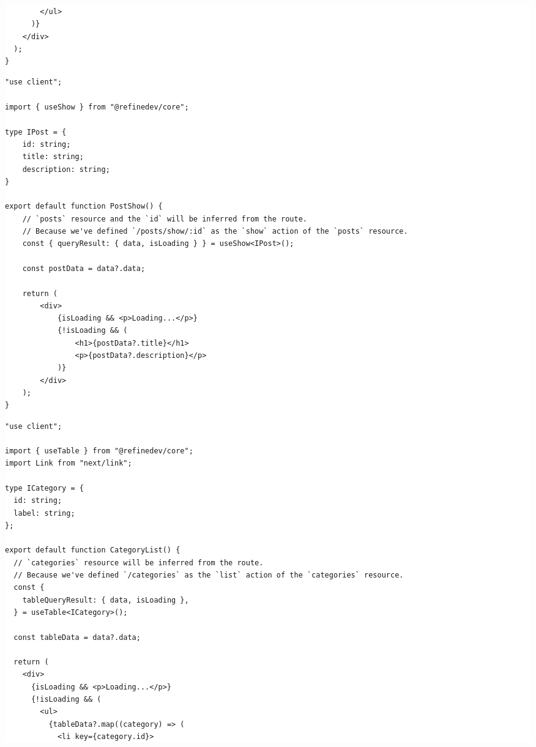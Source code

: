 ```tsx title=app/posts/page.tsx
        </ul>
      )}
    </div>
  );
}
```

```tsx title=pages/posts/show/[id]/page.tsx
"use client";

import { useShow } from "@refinedev/core";

type IPost = {
    id: string;
    title: string;
    description: string;
}

export default function PostShow() {
    // `posts` resource and the `id` will be inferred from the route.
    // Because we've defined `/posts/show/:id` as the `show` action of the `posts` resource.
    const { queryResult: { data, isLoading } } = useShow<IPost>();

    const postData = data?.data;

    return (
        <div>
            {isLoading && <p>Loading...</p>}
            {!isLoading && (
                <h1>{postData?.title}</h1>
                <p>{postData?.description}</p>
            )}
        </div>
    );
}
```

```tsx title=pages/categories/page.tsx
"use client";

import { useTable } from "@refinedev/core";
import Link from "next/link";

type ICategory = {
  id: string;
  label: string;
};

export default function CategoryList() {
  // `categories` resource will be inferred from the route.
  // Because we've defined `/categories` as the `list` action of the `categories` resource.
  const {
    tableQueryResult: { data, isLoading },
  } = useTable<ICategory>();

  const tableData = data?.data;

  return (
    <div>
      {isLoading && <p>Loading...</p>}
      {!isLoading && (
        <ul>
          {tableData?.map((category) => (
            <li key={category.id}>
```

[routerprovider]: /docs/routing/router-provider